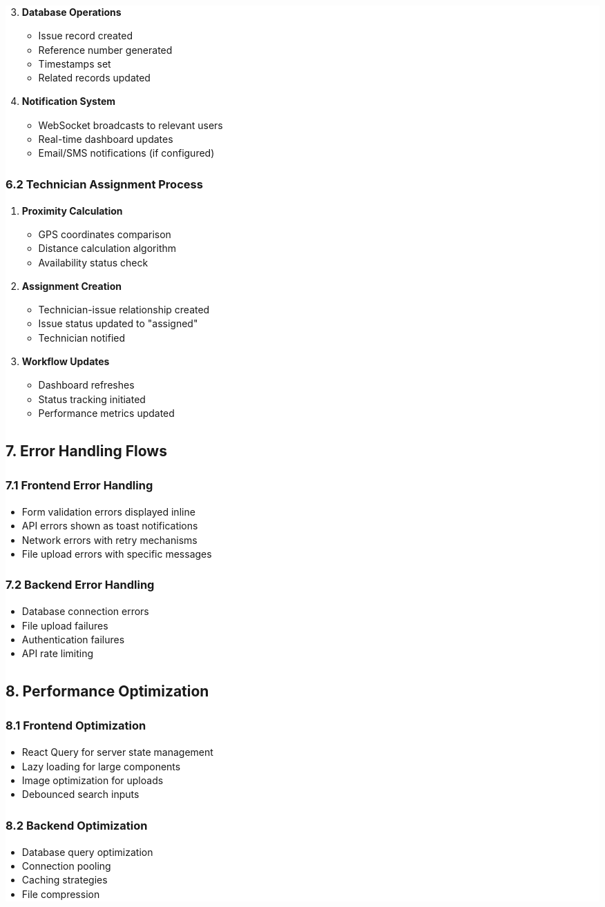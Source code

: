3. **Database Operations**
   - Issue record created
   - Reference number generated
   - Timestamps set
   - Related records updated

4. **Notification System**
   - WebSocket broadcasts to relevant users
   - Real-time dashboard updates
   - Email/SMS notifications (if configured)

### 6.2 Technician Assignment Process
1. **Proximity Calculation**
   - GPS coordinates comparison
   - Distance calculation algorithm
   - Availability status check

2. **Assignment Creation**
   - Technician-issue relationship created
   - Issue status updated to "assigned"
   - Technician notified

3. **Workflow Updates**
   - Dashboard refreshes
   - Status tracking initiated
   - Performance metrics updated

## 7. Error Handling Flows

### 7.1 Frontend Error Handling
- Form validation errors displayed inline
- API errors shown as toast notifications
- Network errors with retry mechanisms
- File upload errors with specific messages

### 7.2 Backend Error Handling
- Database connection errors
- File upload failures
- Authentication failures
- API rate limiting

## 8. Performance Optimization

### 8.1 Frontend Optimization
- React Query for server state management
- Lazy loading for large components
- Image optimization for uploads
- Debounced search inputs

### 8.2 Backend Optimization
- Database query optimization
- Connection pooling
- Caching strategies
- File compression
